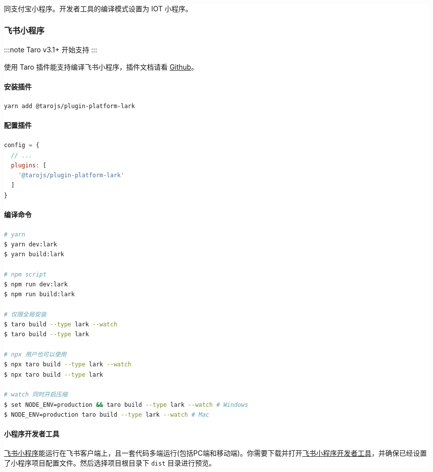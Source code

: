 同支付宝小程序。开发者工具的编译模式设置为 IOT 小程序。

### 飞书小程序

:::note
Taro v3.1+ 开始支持
:::

使用 Taro 插件能支持编译飞书小程序，插件文档请看 [Github](https://github.com/NervJS/taro-plugin-platform-lark)。

#### 安装插件

```bash
yarn add @tarojs/plugin-platform-lark
```

#### 配置插件

```js title="Taro 项目配置"
config = {
  // ...
  plugins: [
    '@tarojs/plugin-platform-lark'
  ]
}
```

#### 编译命令

```bash
# yarn
$ yarn dev:lark
$ yarn build:lark

# npm script
$ npm run dev:lark
$ npm run build:lark

# 仅限全局安装
$ taro build --type lark --watch
$ taro build --type lark

# npx 用户也可以使用
$ npx taro build --type lark --watch
$ npx taro build --type lark

# watch 同时开启压缩
$ set NODE_ENV=production && taro build --type lark --watch # Windows
$ NODE_ENV=production taro build --type lark --watch # Mac
```

#### 小程序开发者工具
[飞书小程序](https://open.feishu.cn/document/uYjL24iN/uMjNzUjLzYzM14yM2MTN)能运行在飞书客户端上，且一套代码多端运行(包括PC端和移动端)。你需要下载并打开[飞书小程序开发者工具](https://open.feishu.cn/document/uYjL24iN/ucDOzYjL3gzM24yN4MjN)，并确保已经设置了小程序项目配置文件。然后选择项目根目录下 `dist` 目录进行预览。
